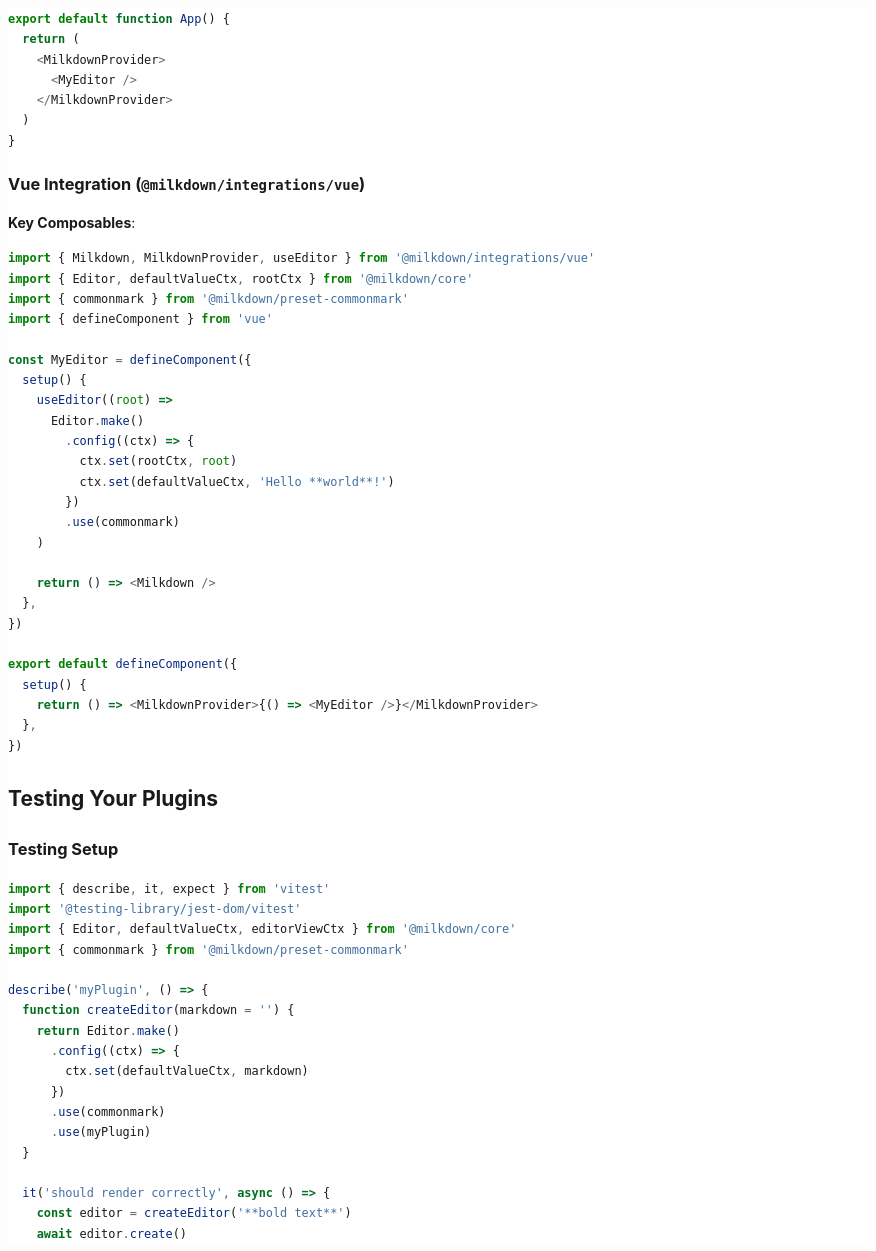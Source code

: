```typescript
export default function App() {
  return (
    <MilkdownProvider>
      <MyEditor />
    </MilkdownProvider>
  )
}
```

### Vue Integration (`@milkdown/integrations/vue`)

**Key Composables**:
```typescript
import { Milkdown, MilkdownProvider, useEditor } from '@milkdown/integrations/vue'
import { Editor, defaultValueCtx, rootCtx } from '@milkdown/core'
import { commonmark } from '@milkdown/preset-commonmark'
import { defineComponent } from 'vue'

const MyEditor = defineComponent({
  setup() {
    useEditor((root) =>
      Editor.make()
        .config((ctx) => {
          ctx.set(rootCtx, root)
          ctx.set(defaultValueCtx, 'Hello **world**!')
        })
        .use(commonmark)
    )

    return () => <Milkdown />
  },
})

export default defineComponent({
  setup() {
    return () => <MilkdownProvider>{() => <MyEditor />}</MilkdownProvider>
  },
})
```

## Testing Your Plugins

### Testing Setup

```typescript
import { describe, it, expect } from 'vitest'
import '@testing-library/jest-dom/vitest'
import { Editor, defaultValueCtx, editorViewCtx } from '@milkdown/core'
import { commonmark } from '@milkdown/preset-commonmark'

describe('myPlugin', () => {
  function createEditor(markdown = '') {
    return Editor.make()
      .config((ctx) => {
        ctx.set(defaultValueCtx, markdown)
      })
      .use(commonmark)
      .use(myPlugin)
  }

  it('should render correctly', async () => {
    const editor = createEditor('**bold text**')
    await editor.create()
```